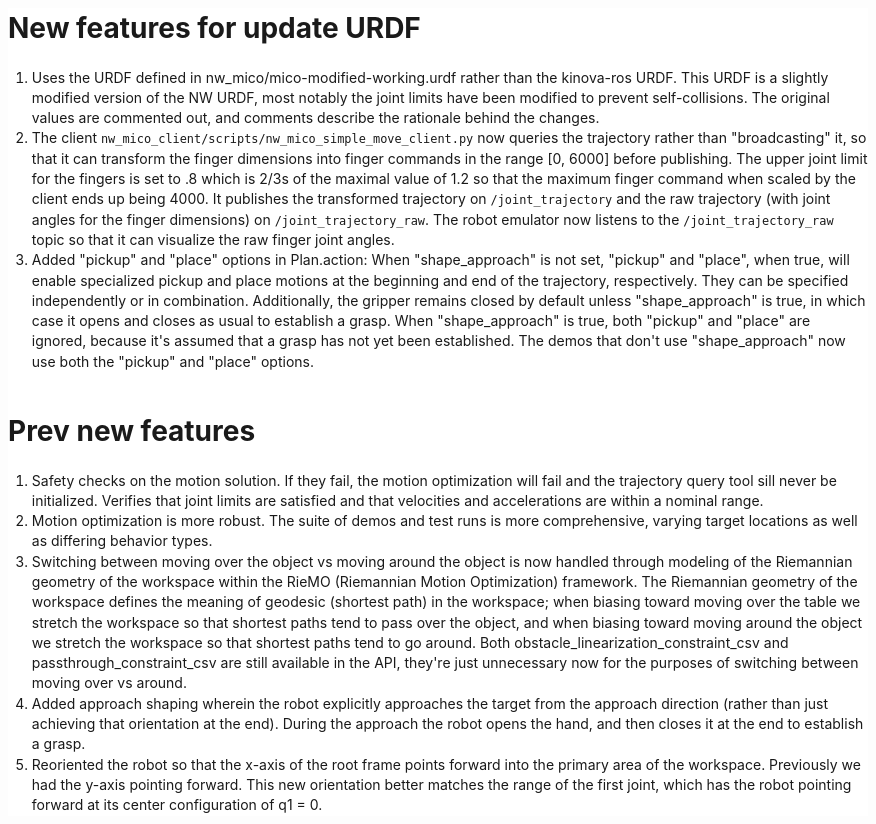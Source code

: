 # New features for update URDF

1. Uses the URDF defined in nw_mico/mico-modified-working.urdf rather than the
   kinova-ros URDF. This URDF is a slightly modified version of the NW URDF,
   most notably the joint limits have been modified to prevent self-collisions.
   The original values are commented out, and comments describe the rationale
   behind the changes.
2. The client `nw_mico_client/scripts/nw_mico_simple_move_client.py` now
   queries the trajectory rather than "broadcasting" it, so that it can
   transform the finger dimensions into finger commands in the range [0, 6000]
   before publishing. The upper joint limit for the fingers is set to .8 which
   is 2/3s of the maximal value of 1.2 so that the maximum finger command when
   scaled by the client ends up being 4000. It publishes the transformed
   trajectory on `/joint_trajectory` and the raw trajectory (with joint angles
   for the finger dimensions) on `/joint_trajectory_raw`. The robot emulator
   now listens to the `/joint_trajectory_raw` topic so that it can visualize
   the raw finger joint angles.
3. Added "pickup" and "place" options in Plan.action: When "shape_approach" is
   not set, "pickup" and "place", when true, will enable specialized pickup and
   place motions at the beginning and end of the trajectory, respectively. They
   can be specified independently or in combination. Additionally, the gripper
   remains closed by default unless "shape_approach" is true, in which case it
   opens and closes as usual to establish a grasp. When "shape_approach" is
   true, both "pickup" and "place" are ignored, because it's assumed that a
   grasp has not yet been established. The demos that don't use
   "shape_approach" now use both the "pickup" and "place" options.
    

# Prev new features 

1. Safety checks on the motion solution. If they fail, the motion optimization
   will fail and the trajectory query tool sill never be initialized. Verifies 
   that joint limits are satisfied and that velocities and accelerations are 
   within a nominal range.
2. Motion optimization is more robust. The suite of demos and test runs is more
   comprehensive, varying target locations as well as differing behavior types.
3. Switching between moving over the object vs moving around the object is now
   handled through modeling of the Riemannian geometry of the workspace within
   the RieMO (Riemannian Motion Optimization) framework. The Riemannian
   geometry of the workspace defines the meaning of geodesic (shortest path) in
   the workspace; when biasing toward moving over the table we stretch the
   workspace so that shortest paths tend to pass over the object, and when
   biasing toward moving around the object we stretch the workspace so that
   shortest paths tend to go around. Both obstacle_linearization_constraint_csv
   and passthrough_constraint_csv are still available in the API, they're just
   unnecessary now for the purposes of switching between moving over vs around.
4. Added approach shaping wherein the robot explicitly approaches the target
   from the approach direction (rather than just achieving that orientation at
   the end). During the approach the robot opens the hand, and then closes it
   at the end to establish a grasp.
5. Reoriented the robot so that the x-axis of the root frame points forward
   into the primary area of the workspace. Previously we had the y-axis
   pointing forward.  This new orientation better matches the range of the
   first joint, which has the robot pointing forward at its center
   configuration of q1 = 0.
